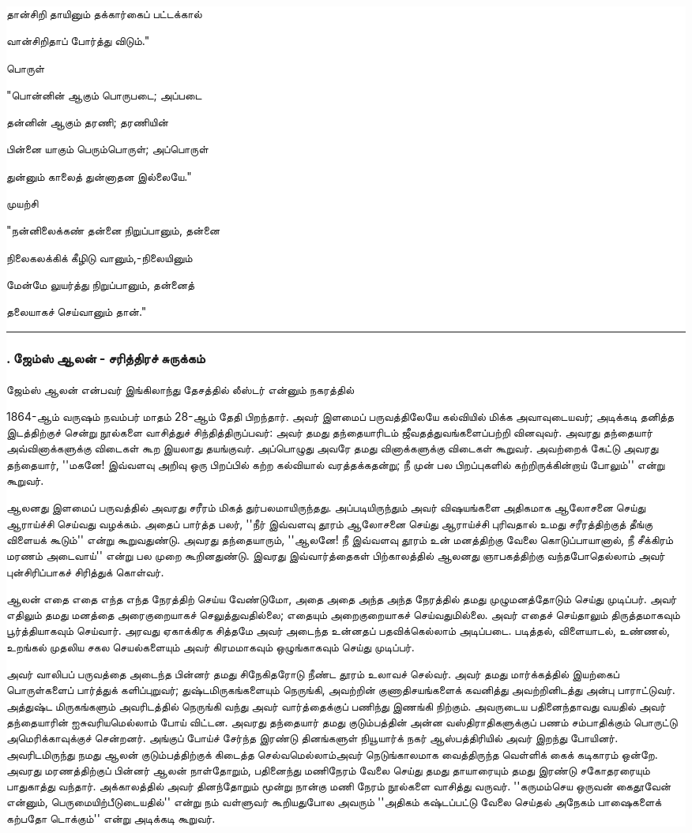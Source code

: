 தான்சிறி தாயினும் தக்கார்கைப் பட்டக்கால்  

வான்சிறிதாப் போர்த்து விடும்."  

பொருள்  

"பொன்னின் ஆகும் பொருபடை; அப்படை  

தன்னின் ஆகும் தரணி; தரணியின்  

பின்னை யாகும் பெரும்பொருள்; அப்பொருள்  

துன்னும் காலைத் துன்னாதன இல்லையே."  

முயற்சி  

"நன்னிலைக்கண் தன்னை நிறுப்பானும், தன்னை  

நிலைகலக்கிக் கீழிடு வானும்,-நிலையினும்  

மேன்மே லுயர்த்து நிறுப்பானும், தன்னைத்  

தலையாகச் செய்வானும் தான்."  

-------  

  

 ###  . ஜேம்ஸ் ஆலன் - சரித்திரச் சுருக்கம்  

  

ஜேம்ஸ் ஆலன் என்பவர் இங்கிலாந்து தேசத்தில் லீஸ்டர் என்னும் நகரத்தில்

 1864-ஆம் வருஷம் நவம்பர் மாதம் 28-ஆம் தேதி பிறந்தார். அவர் இளமைப் பருவத்திலேயே கல்வியில் மிக்க அவாவுடையவர்; அடிக்கடி தனித்த இடத்திற்குச் சென்று நூல்களை வாசித்துச் சிந்தித்திருப்பவர்: அவர் தமது தந்தையாரிடம் ஜீவதத்துவங்களைப்பற்றி வினவுவர். அவரது தந்தையார் அவ்வினாக்களுக்கு விடைகள் கூற இயலாது தயங்குவர். அப்பொழுது அவரே தமது வினாக்களுக்கு விடைகள் கூறுவர். அவற்றைக் கேட்டு அவரது தந்தையார், ''மகனே! இவ்வளவு அறிவு ஒரு பிறப்பில் கற்ற கல்வியால் வரத்தக்கதன்று; நீ முன் பல பிறப்புகளில் கற்றிருக்கின்றாய் போலும்'' என்று கூறுவர்.  

ஆலனது இளமைப் பருவத்தில் அவரது சரீரம் மிகத் துர்பலமாயிருந்தது. அப்படியிருந்தும் அவர் விஷயங்களை அதிகமாக ஆலோசனை செய்து ஆராய்ச்சி செய்வது வழக்கம். அதைப் பார்த்த பலர், ''நீர் இவ்வளவு தூரம் ஆலோசனை செய்து ஆராய்ச்சி புரிவதால் உமது சரீரத்திற்குத் தீங்கு விளையக் கூடும்'' என்று கூறுவதுண்டு. அவரது தந்தையாரும், ''ஆலனே! நீ இவ்வளவு தூரம் உன் மனத்திற்கு வேலை கொடுப்பாயானால், நீ சீக்கிரம் மரணம் அடைவாய்'' என்று பல முறை கூறினதுண்டு. இவரது இவ்வார்த்தைகள் பிற்காலத்தில் ஆலனது ஞாபகத்திற்கு வந்தபோதெல்லாம் அவர் புன்சிரிப்பாகச் சிரித்துக் கொள்வர்.  

ஆலன் எதை எதை எந்த எந்த நேரத்திற் செய்ய வேண்டுமோ, அதை அதை அந்த அந்த நேரத்தில் தமது முழுமனத்தோடும் செய்து முடிப்பர். அவர் எதிலும் தமது மனத்தை அரைகுறையாகச் செலுத்துவதில்லை; எதையும் அறைகுறையாகச் செய்வதுமில்லை. அவர் எதைச் செய்தாலும் திருத்தமாகவும் பூர்த்தியாகவும் செய்வார். அரவது ஏகாக்கிரக சித்தமே அவர் அடைந்த உன்னதப் பதவிக்கெல்லாம் அடிப்படை. படித்தல், விளையாடல், உண்ணல், உறங்கல் முதலிய சகல செயல்களையும் அவர் கிரமமாகவும் ஒழுங்காகவும் செய்து முடிப்பர்.  

அவர் வாலிபப் பருவத்தை அடைந்த பின்னர் தமது சிநேகிதரோடு நீண்ட தூரம் உலாவச் செல்வர். அவர் தமது மார்க்கத்தில் இயற்கைப் பொருள்களைப் பார்த்துக் களிப்புறுவர்; துஷ்டமிருகங்களையும் நெருங்கி, அவற்றின் குணாதிசயங்களைக் கவனித்து அவற்றினிடத்து அன்பு பாராட்டுவர். அத்துஷ்ட மிருகங்களும் அவரிடத்தில் நெருங்கி வந்து அவர் வார்த்தைக்குப் பணிந்து இணங்கி நிற்கும். அவருடைய பதினைந்தாவது வயதில் அவர் தந்தையாரின் ஐசுவரியமெல்லாம் போய் விட்டன. அவரது தந்தையார் தமது குடும்பத்தின் அன்ன வஸ்திராதிகளுக்குப் பணம் சம்பாதிக்கும் பொருட்டு அமெரிக்காவுக்குச் சென்றனர். அங்குப் போய்ச் சேர்ந்த இரண்டு தினங்களுள் நியூயார்க் நகர் ஆஸ்பத்திரியில் அவர் இறந்து போயினர். அவரிடமிருந்து நமது ஆலன் குடும்பத்திற்குக் கிடைத்த செல்வமெல்லாம்அவர் நெடுங்காலமாக வைத்திருந்த வெள்ளிக் கைக் கடிகாரம் ஒன்றே. அவரது மரணத்திற்குப் பின்னர் ஆலன் நாள்தோறும், பதினைந்து மணிநேரம் வேலை செய்து தமது தாயாரையும் தமது இரண்டு சகோதரரையும் பாதுகாத்து வந்தார். அக்காலத்தில் அவர் தினந்தோறும் மூன்று நான்கு மணி நேரம் நூல்களை வாசித்து வருவர். ''கருமம்செய ஒருவன் கைதூவேன் என்னும், பெருமையிற்பீடுடையதில்'' என்று நம் வள்ளுவர் கூறியதுபோல அவரும் ''அதிகம் கஷ்டப்பட்டு வேலை செய்தல் அநேகம் பாஷைகளைக் கற்பதோ டொக்கும்'' என்று அடிக்கடி கூறுவர்.  
